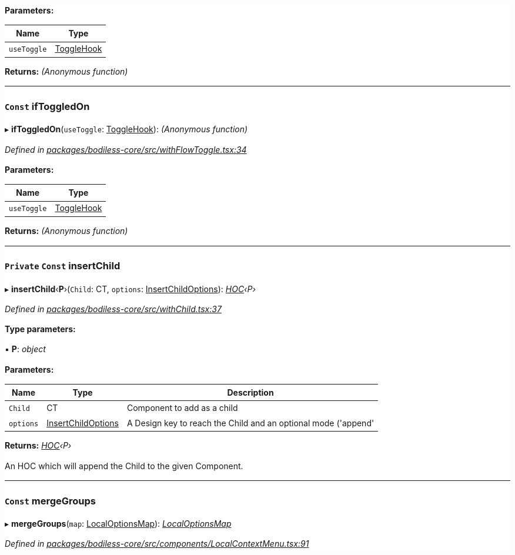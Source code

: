 **Parameters:**

Name | Type |
------ | ------ |
`useToggle` | [ToggleHook](globals.md#togglehook) |

**Returns:** *(Anonymous function)*

___

### `Const` ifToggledOn

▸ **ifToggledOn**(`useToggle`: [ToggleHook](globals.md#togglehook)): *(Anonymous function)*

*Defined in [packages/bodiless-core/src/withFlowToggle.tsx:34](https://github.com/Guilherme-Almeida-Zeni/Bodiless-JS/blob/18e3728d/packages/bodiless-core/src/withFlowToggle.tsx#L34)*

**Parameters:**

Name | Type |
------ | ------ |
`useToggle` | [ToggleHook](globals.md#togglehook) |

**Returns:** *(Anonymous function)*

___

### `Private` `Const` insertChild

▸ **insertChild**‹**P**›(`Child`: CT, `options`: [InsertChildOptions](globals.md#insertchildoptions)): *[HOC](globals.md#hoc)‹P›*

*Defined in [packages/bodiless-core/src/withChild.tsx:37](https://github.com/Guilherme-Almeida-Zeni/Bodiless-JS/blob/18e3728d/packages/bodiless-core/src/withChild.tsx#L37)*

**Type parameters:**

▪ **P**: *object*

**Parameters:**

Name | Type | Description |
------ | ------ | ------ |
`Child` | CT | Component to add as a child |
`options` | [InsertChildOptions](globals.md#insertchildoptions) | A Design key to reach the Child and an optional mode ('append' | 'prepend').  |

**Returns:** *[HOC](globals.md#hoc)‹P›*

An HOC which will append the Child to the given Component.

___

### `Const` mergeGroups

▸ **mergeGroups**(`map`: [LocalOptionsMap](globals.md#localoptionsmap)): *[LocalOptionsMap](globals.md#localoptionsmap)*

*Defined in [packages/bodiless-core/src/components/LocalContextMenu.tsx:91](https://github.com/Guilherme-Almeida-Zeni/Bodiless-JS/blob/18e3728d/packages/bodiless-core/src/components/LocalContextMenu.tsx#L91)*
